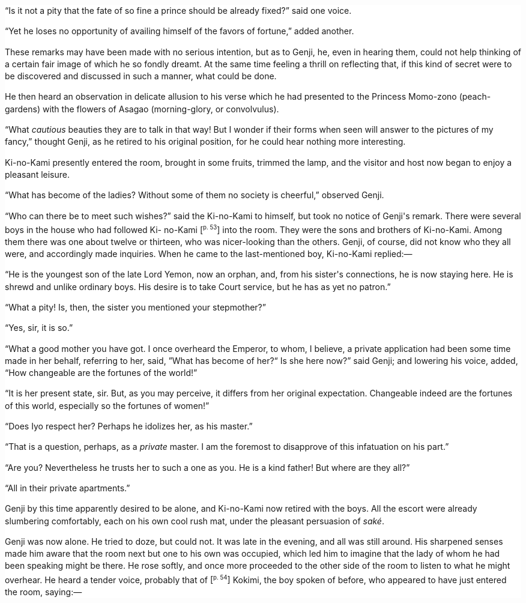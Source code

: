 “Is it not a pity that the fate of so fine a prince should be already fixed?” said one voice.

“Yet he loses no opportunity of availing himself of the favors of fortune,” added another.

These remarks may have been made with no serious intention, but as to Genji, he, even in hearing them, could not help thinking of a certain fair image of which he so fondly dreamt. At the same time feeling a thrill on reflecting that, if this kind of secret were to be discovered and discussed in such a manner, what could be done.

He then heard an observation in delicate allusion to his verse which he had presented to the Princess Momo-zono (peach-gardens) with the flowers of Asagao (morning-glory, or convolvulus).

“What _cautious_ beauties they are to talk in that way! But I wonder if their forms when seen will answer to the pictures of my fancy,” thought Genji, as he retired to his original position, for he could hear nothing more interesting.

Ki-no-Kami presently entered the room, brought in some fruits, trimmed the lamp, and the visitor and host now began to enjoy a pleasant leisure.

“What has become of the ladies? Without some of them no society is cheerful,” observed Genji.

“Who can there be to meet such wishes?” said the Ki-no-Kami to himself, but took no notice of Genji's remark. There were several boys in the house who had followed Ki- no-Kami <span id="p53">[<sup><small>p. 53</small></sup>]</span> into the room. They were the sons and brothers of Ki-no-Kami. Among them there was one about twelve or thirteen, who was nicer-looking than the others. Genji, of course, did not know who they all were, and accordingly made inquiries. When he came to the last-mentioned boy, Ki-no-Kami replied:—

“He is the youngest son of the late Lord Yemon, now an orphan, and, from his sister's connections, he is now staying here. He is shrewd and unlike ordinary boys. His desire is to take Court service, but he has as yet no patron.”

“What a pity! Is, then, the sister you mentioned your stepmother?”

“Yes, sir, it is so.”

“What a good mother you have got. I once overheard the Emperor, to whom, I believe, a private application had been some time made in her behalf, referring to her, said, ”What has become of her?“ Is she here now?” said Genji; and lowering his voice, added, “How changeable are the fortunes of the world!”

“It is her present state, sir. But, as you may perceive, it differs from her original expectation. Changeable indeed are the fortunes of this world, especially so the fortunes of women!”

“Does Iyo respect her? Perhaps he idolizes her, as his master.”

“That is a question, perhaps, as a _private_ master. I am the foremost to disapprove of this infatuation on his part.”

“Are you? Nevertheless he trusts her to such a one as you. He is a kind father! But where are they all?”

“All in their private apartments.”

Genji by this time apparently desired to be alone, and Ki-no-Kami now retired with the boys. All the escort were already slumbering comfortably, each on his own cool rush mat, under the pleasant persuasion of _saké_.

Genji was now alone. He tried to doze, but could not. It was late in the evening, and all was still around. His sharpened senses made him aware that the room next but one to his own was occupied, which led him to imagine that the lady of whom he had been speaking might be there. He rose softly, and once more proceeded to the other side of the room to listen to what he might overhear. He heard a tender voice, probably that of <span id="p54">[<sup><small>p. 54</small></sup>]</span> Kokimi, the boy spoken of before, who appeared to have just entered the room, saying:—


[^22]: 28:1 A hero of an older fiction, who is represented as the perfect ideal of a gallant.
[^23]: 28:2 A fast observed when some remarkable or supernatural event took place, or on the anniversary of days of domestic misfortune.
[^24]: 28:3 A general of the Imperial Guards.
[^25]: 29:4 Love letters generally are not signed or are signed with a fancy name.
[^26]: 30:5 Left Master of the Horse.
[^27]: 30:6 Secretary to the Master of Ceremonies.
[^28]: 31:7 Deputy-governors of provinces. In those days these functionaries were greatly looked down upon by the Court nobles, and this became one of the causes of the feudal system.
[^29]: 32:8 The naoshi is an outer attire. It formed part of a loose and unceremonious Court dress.
[^30]: 33:9 This alludes to a common habit of women, who push back their hair before commencing any task.
[^31]: 35:10 Some kinds of nuns did not shave their heads, and this remark seems to allude to the common practice of women who often involuntarily smooth their hair before they see people, which practice comes, no doubt, from the idea that the beauty of women often depends on the tidiness of their hair.
[^32]: 35:11 This means that her soul, which was sinful, would not go at once to its final resting-place, but wander about in unknown paths.
[^33]: 37:12 A mountain spoken of in Chinese literature. It was said to be in the Eastern Ocean, and people of extraordinary long lives, called Sennin, were supposed to dwell there.
[^34]: 37:13 In China and Japan handwriting is considered no less an art than painting.
[^35]: 41:14 An ideal woman patroness of the art of dyeing.
[^36]: 41:15 The weaver, or star Vega. In the Chinese legend she is personified as a woman always engaged in weaving.
[^37]: 41:16 In the same legend, it is said that this weaver, who dwells on one side of the Milky Way in the heavens, meets her lover—another star called Hikoboshi, or the bull-driver—once every year, on the evening of the seventh day of the seventh month. He dwelt on the other side of the Milky Way, and their meeting took place on a bridge, made by birds (jays), by the intertwining of their wings. It was this which gave rise to the popular festival, which takes place on this day, both in China and Japan.
[^38]: 45:17 Little darlings—a kind of pink.
[^39]: 45:18 The Tokonatz (everlasting summer) is another name for the pink, and it is poetically applied to the lady whom we love.
[^40]: 46:19 A female divinity in Indian mythology.
[^41]: 47:20 From the Chinese poet Hak-rak-ten, who was mentioned before. He says in one of his poems: “Once upon a time a certain host invited to his abode a clever match-maker. When the guests were assembled he poured forth wine into a beautiful jar and said to all present, ”drink not for a moment, but hear what I say about the two choices, daughters of the rich get married soon, hurt snub their husbands, daughters of the poor get married with difficulty but dearly love their mothers-in-law.”
[^42]: 47:21 A soft style of Japanese writing commonly used by ladies.
[^43]: 49:22 A stiff and formal style of Japanese writing.
[^44]: 49:23 The fifth of May is one of the five important national festivals. A solemn celebration of this fête used to be performed at Court. It is sometimes called the festival of the “Sweet Flags,”—_calami aromatici_—because it was held at the season when those beautiful water-plants were in the height of perfection.
[^45]: 49:24 Another of the five above-mentioned. It was held on the ninth of September, and it was customary on the occasion for rhymes to be given out to those present, wherewith to compose Chinese poems. It was sometimes called the “Chrysanthemum Festival,” for the same reason that the celebration of the fifth of May was termed the “Sweet Flag Festival.”
[^46]: 50:25 This is an astrological superstition. It is said that when this God is in any part of the compass, at the time being, it is most unlucky to proceed towards it, and to remain in the same line of its direction.
[^47]: 51:26 The deputy governor of the province Iyo; he is supposed to be in the province at this time, leaving his young wife and family behind.
[^48]: 57:27 The father of Kokimi seems to have been holding the office Yemon-no-Kami as well as Chiûnagon.
[^49]: 60:28 Tataki, or Amma, a sort of shampooing, a very common medical treatment in Japan.
[^50]: 61:29 Hahaki-gi, the broom-like tree, is said to have been a certain tree growing in the plain of Sonohara, so called from its shape, which, at a distance, looked like a spreading broom, but when one comes near, its appearance was totally changed.